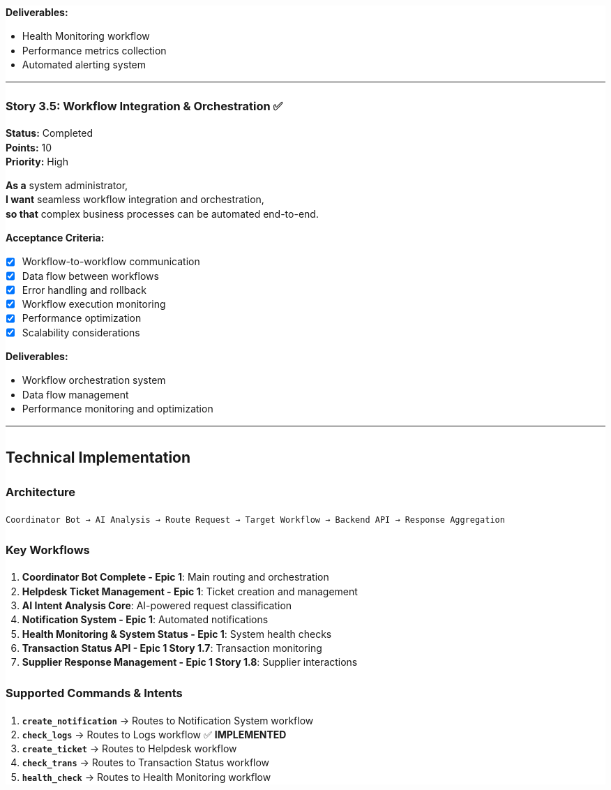 **Deliverables:**
- Health Monitoring workflow
- Performance metrics collection
- Automated alerting system

---

### Story 3.5: Workflow Integration & Orchestration ✅
**Status:** Completed  
**Points:** 10  
**Priority:** High  

**As a** system administrator,  
**I want** seamless workflow integration and orchestration,  
**so that** complex business processes can be automated end-to-end.

**Acceptance Criteria:**
- [x] Workflow-to-workflow communication
- [x] Data flow between workflows
- [x] Error handling and rollback
- [x] Workflow execution monitoring
- [x] Performance optimization
- [x] Scalability considerations

**Deliverables:**
- Workflow orchestration system
- Data flow management
- Performance monitoring and optimization

---

## Technical Implementation

### Architecture
```
Coordinator Bot → AI Analysis → Route Request → Target Workflow → Backend API → Response Aggregation
```

### Key Workflows
1. **Coordinator Bot Complete - Epic 1**: Main routing and orchestration
2. **Helpdesk Ticket Management - Epic 1**: Ticket creation and management
3. **AI Intent Analysis Core**: AI-powered request classification
4. **Notification System - Epic 1**: Automated notifications
5. **Health Monitoring & System Status - Epic 1**: System health checks
6. **Transaction Status API - Epic 1 Story 1.7**: Transaction monitoring
7. **Supplier Response Management - Epic 1 Story 1.8**: Supplier interactions

### Supported Commands & Intents
1. **`create_notification`** → Routes to Notification System workflow
2. **`check_logs`** → Routes to Logs workflow ✅ **IMPLEMENTED**
3. **`create_ticket`** → Routes to Helpdesk workflow
4. **`check_trans`** → Routes to Transaction Status workflow
5. **`health_check`** → Routes to Health Monitoring workflow
